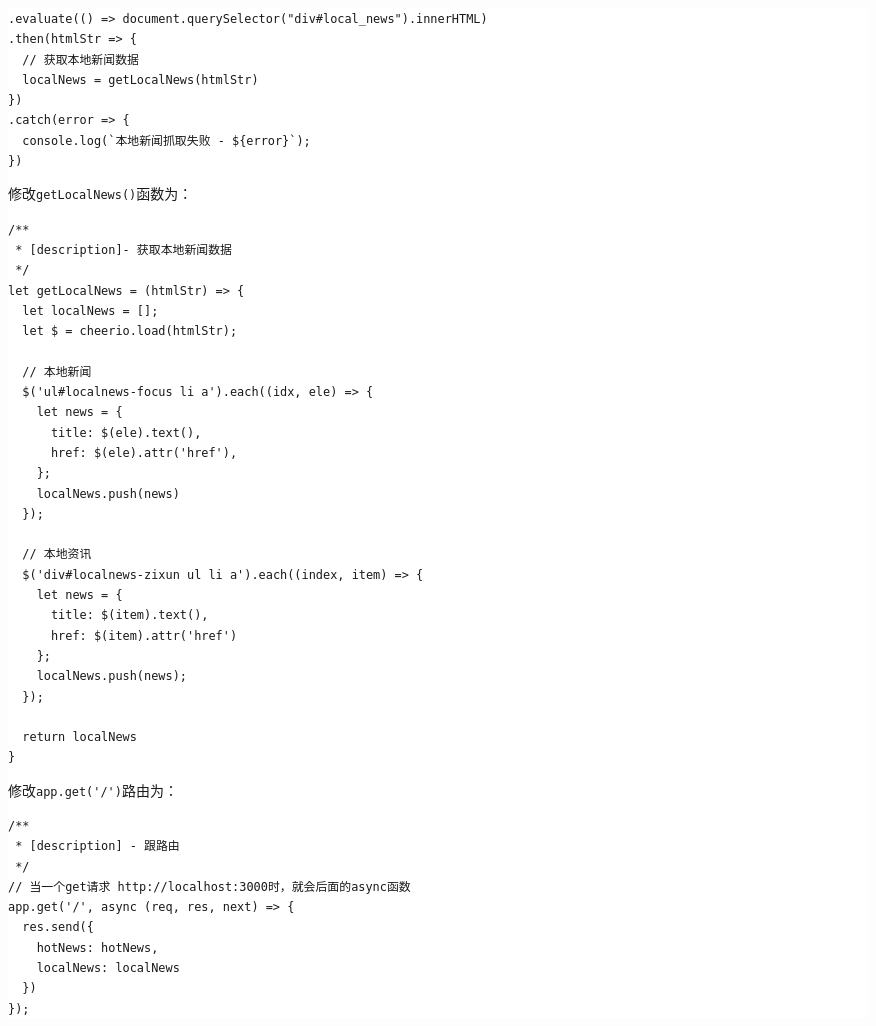 ```
.evaluate(() => document.querySelector("div#local_news").innerHTML)
.then(htmlStr => {
  // 获取本地新闻数据
  localNews = getLocalNews(htmlStr)
})
.catch(error => {
  console.log(`本地新闻抓取失败 - ${error}`);
})
```

修改`getLocalNews()`函数为：

```
/**
 * [description]- 获取本地新闻数据
 */
let getLocalNews = (htmlStr) => {
  let localNews = [];
  let $ = cheerio.load(htmlStr);

  // 本地新闻
  $('ul#localnews-focus li a').each((idx, ele) => {
    let news = {
      title: $(ele).text(),
      href: $(ele).attr('href'),
    };
    localNews.push(news)
  });

  // 本地资讯
  $('div#localnews-zixun ul li a').each((index, item) => {
    let news = {
      title: $(item).text(),
      href: $(item).attr('href')
    };
    localNews.push(news);
  });

  return localNews
}
```


修改`app.get('/')`路由为：

```
/**
 * [description] - 跟路由
 */
// 当一个get请求 http://localhost:3000时，就会后面的async函数
app.get('/', async (req, res, next) => {
  res.send({
    hotNews: hotNews,
    localNews: localNews
  })
});
```


  [1]: /medias/article/coding/news-spider/1.jpg
  [2]: /medias/article/coding/news-spider/2.png
  [3]: /medias/article/coding/news-spider/3.jpg
  [4]: http://news.baidu.com/
  [5]: /medias/article/coding/news-spider/4.jpg
  [6]: /medias/article/coding/news-spider/5.jpg
  [7]: /medias/article/coding/news-spider/6.jpg
  [8]: /medias/article/coding/news-spider/7.jpg
  [9]: https://www.cnblogs.com/whycxb/p/7126116.html
  [10]: /medias/article/coding/news-spider/9.jpg
  [11]: /medias/article/coding/news-spider/10.jpg
  [12]: /medias/article/coding/news-spider/11.jpg
  [13]: /medias/article/coding/news-spider/12.jpg
  [14]: /medias/article/coding/news-spider/13.jpg
  [15]: https://github.com/webCaolixin/news-Spider
